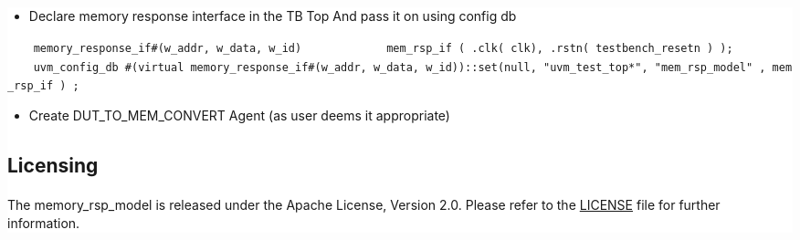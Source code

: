  * Declare memory response interface in the TB Top And pass it on using config db 
```
    memory_response_if#(w_addr, w_data, w_id)             mem_rsp_if ( .clk( clk), .rstn( testbench_resetn ) );
    uvm_config_db #(virtual memory_response_if#(w_addr, w_data, w_id))::set(null, "uvm_test_top*", "mem_rsp_model" , mem_rsp_if ) ;
```
 * Create DUT_TO_MEM_CONVERT Agent (as user deems it appropriate) 

## Licensing
The memory_rsp_model is released under the Apache License, Version 2.0.
Please refer to the [LICENSE](LICENSE) file for further information.
